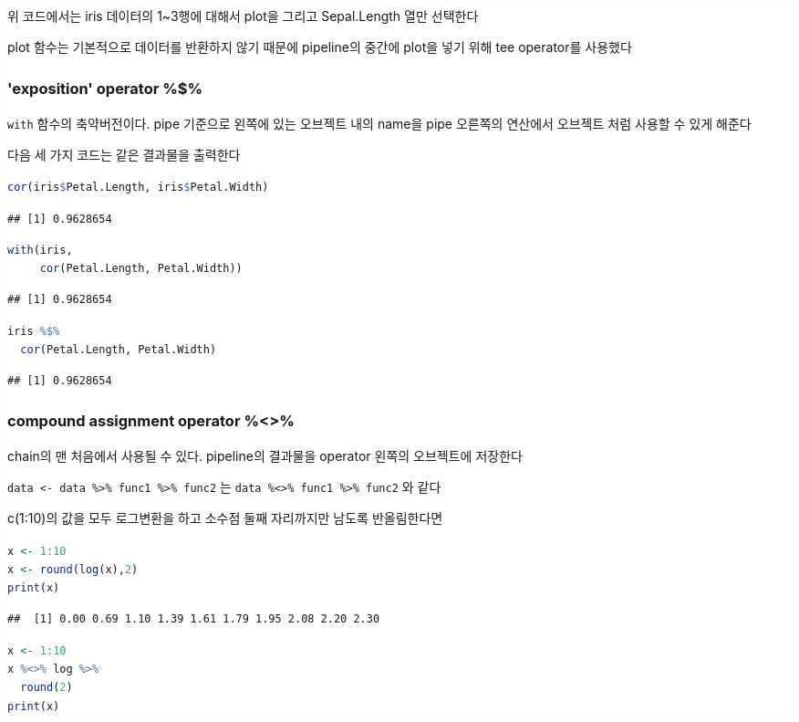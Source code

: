 위 코드에서는 iris 데이터의 1~3행에 대해서 plot을 그리고 Sepal.Length 열만 선택한다

plot 함수는 기본적으로 데이터를 반환하지 않기 때문에 pipeline의 중간에 plot을 넣기 위해 tee operator를 사용했다


### 'exposition' operator %$%

`with` 함수의 축약버전이다. pipe 기준으로 왼쪽에 있는 오브젝트 내의 name을 pipe 오른쪽의 연산에서 오브젝트 처럼 사용할 수 있게 해준다

다음 세 가지 코드는 같은 결과물을 출력한다


~~~r
cor(iris$Petal.Length, iris$Petal.Width)
~~~

~~~
## [1] 0.9628654
~~~

~~~r
with(iris,
     cor(Petal.Length, Petal.Width))
~~~

~~~
## [1] 0.9628654
~~~

~~~r
iris %$%
  cor(Petal.Length, Petal.Width)
~~~

~~~
## [1] 0.9628654
~~~

### compound assignment operator %<>%

chain의 맨 처음에서 사용될 수 있다. pipeline의 결과물을 operator 왼쪽의 오브젝트에 저장한다

`data <- data %>% func1 %>% func2` 는 `data %<>% func1 %>% func2` 와 같다


c(1:10)의 값을 모두 로그변환을 하고 소수점 둘째 자리까지만 남도록 반올림한다면


~~~r
x <- 1:10
x <- round(log(x),2)
print(x)
~~~

~~~
##  [1] 0.00 0.69 1.10 1.39 1.61 1.79 1.95 2.08 2.20 2.30
~~~

~~~r
x <- 1:10
x %<>% log %>%
  round(2)
print(x)
~~~
